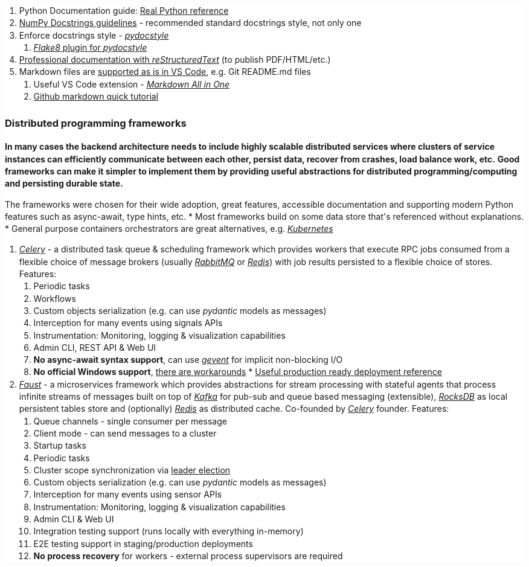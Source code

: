 1. Python Documentation guide: [Real Python reference](https://realpython.com/documenting-python-code/#documentation-tools-and-resources)
2. [NumPy Docstrings guidelines](https://sphinxcontrib-napoleon.readthedocs.io/en/latest/example_numpy.html) - recommended standard docstrings style, not only one
3. Enforce docstrings style - [_pydocstyle_](https://www.pydocstyle.org/en/stable/index.html)
	1. [_Flake8_ plugin for _pydocstyle_ ](https://pypi.org/project/flake8-docstrings/)
4. [Professional documentation with _reStructuredText_](https://www.sphinx-doc.org/en/master/usage/restructuredtext/basics.html) (to publish PDF/HTML/etc.)
5. Markdown files are [supported as is in VS Code](https://code.visualstudio.com/docs/languages/markdown), e.g. Git README.md files
	1. Useful VS Code extension - [_Markdown All in One_](https://marketplace.visualstudio.com/items?itemName=yzhang.markdown-all-in-one)
	2. [Github markdown quick tutorial](https://guides.github.com/features/mastering-markdown/)

### Distributed programming frameworks

**In many cases the backend architecture needs to include highly scalable distributed services where clusters of service instances can efficiently communicate between each other, persist data, recover from crashes, load balance work, etc.**
**Good frameworks can make it simpler to implement them by providing useful abstractions for distributed programming/computing and persisting durable state.**

The frameworks were chosen for their wide adoption, great features, accessible documentation and supporting modern Python features such as async-await, type hints, etc.
\* Most frameworks build on some data store that's referenced without explanations.
\* General purpose containers orchestrators are great alternatives, e.g. [_Kubernetes_](https://kubernetes.io/)

1. [_Celery_](https://docs.celeryproject.org/en/stable/getting-started/introduction.html) - a distributed task queue & scheduling framework which provides workers that execute RPC jobs consumed from a flexible choice of message brokers (usually [_RabbitMQ_](http://www.rabbitmq.com/) or [_Redis_](https://redis.io/)) with job results persisted to a flexible choice of stores.
Features:
	1. Periodic tasks
	2. Workflows
	3. Custom objects serialization (e.g. can use _pydantic_ models as messages)
	4. Interception for many events using signals APIs
	5. Instrumentation: Monitoring, logging & visualization capabilities
	6. Admin CLI, REST API & Web UI
	7. **No async-await syntax support**, can use [_gevent_](http://gevent.org/) for implicit non-blocking I/O
	8. **No official Windows support**, [there are workarounds](https://stackoverflow.com/questions/37255548/how-to-run-celery-on-windows)
\* [Useful production ready deployment reference](https://medium.com/koko-networks/a-complete-guide-to-production-ready-celery-configuration-5777780b3166)
2. [_Faust_](https://faust.readthedocs.io/en/latest/introduction.html) - a microservices framework which provides abstractions for stream processing with stateful agents that process infinite streams of messages built on top of [_Kafka_](https://kafka.apache.org/) for pub-sub and queue based messaging (extensible), [_RocksDB_](https://rocksdb.org/) as local persistent tables store and (optionally) [_Redis_](https://redis.io/) as distributed cache. Co-founded by [_Celery_](https://docs.celeryproject.org/en/latest/index.html) founder. 
Features:
	1. Queue channels - single consumer per message
	2. Client mode - can send messages to a cluster
	3. Startup tasks
	4. Periodic tasks
	5. Cluster scope synchronization via [leader election](https://en.wikipedia.org/wiki/Leader_election)
	6. Custom objects serialization (e.g. can use _pydantic_ models as messages)
	7. Interception for many events using sensor APIs
	8. Instrumentation: Monitoring, logging & visualization capabilities
	9. Admin CLI & Web UI
	10. Integration testing support (runs locally with everything in-memory)
	11. E2E testing support in staging/production deployments
	12. **No process recovery** for workers - external process supervisors are required